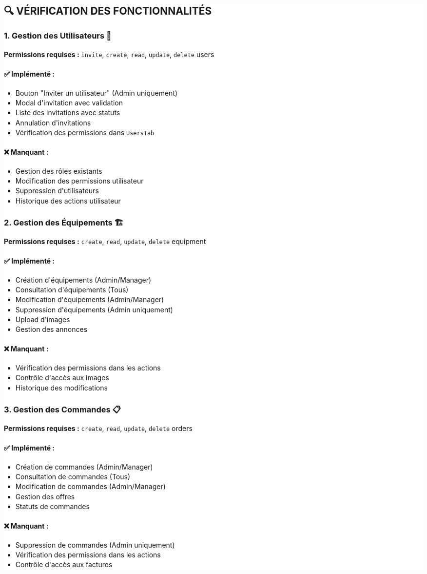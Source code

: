 
## 🔍 VÉRIFICATION DES FONCTIONNALITÉS

### 1. **Gestion des Utilisateurs** 👥
**Permissions requises :** `invite`, `create`, `read`, `update`, `delete` users

#### ✅ **Implémenté :**
- Bouton "Inviter un utilisateur" (Admin uniquement)
- Modal d'invitation avec validation
- Liste des invitations avec statuts
- Annulation d'invitations
- Vérification des permissions dans `UsersTab`

#### ❌ **Manquant :**
- Gestion des rôles existants
- Modification des permissions utilisateur
- Suppression d'utilisateurs
- Historique des actions utilisateur

### 2. **Gestion des Équipements** 🏗️
**Permissions requises :** `create`, `read`, `update`, `delete` equipment

#### ✅ **Implémenté :**
- Création d'équipements (Admin/Manager)
- Consultation d'équipements (Tous)
- Modification d'équipements (Admin/Manager)
- Suppression d'équipements (Admin uniquement)
- Upload d'images
- Gestion des annonces

#### ❌ **Manquant :**
- Vérification des permissions dans les actions
- Contrôle d'accès aux images
- Historique des modifications

### 3. **Gestion des Commandes** 📋
**Permissions requises :** `create`, `read`, `update`, `delete` orders

#### ✅ **Implémenté :**
- Création de commandes (Admin/Manager)
- Consultation de commandes (Tous)
- Modification de commandes (Admin/Manager)
- Gestion des offres
- Statuts de commandes

#### ❌ **Manquant :**
- Suppression de commandes (Admin uniquement)
- Vérification des permissions dans les actions
- Contrôle d'accès aux factures
